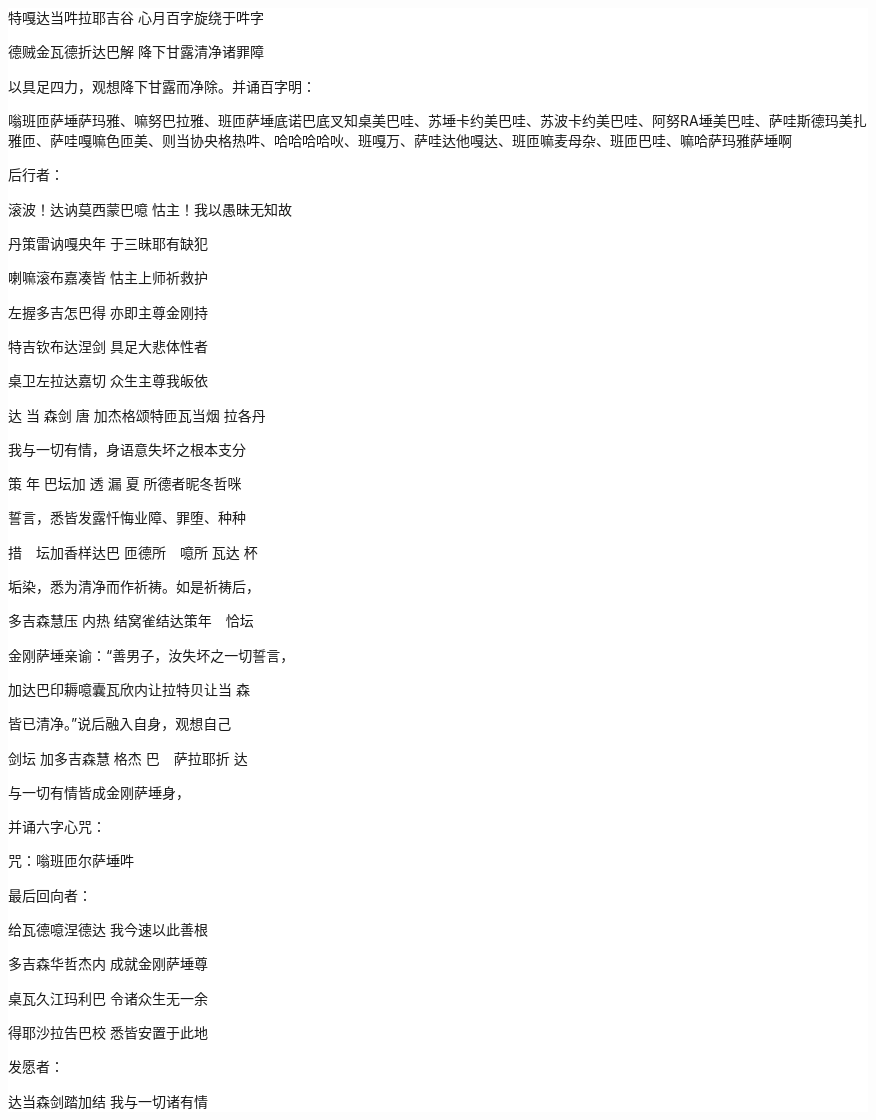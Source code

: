 特嘎达当吽拉耶吉谷 心月百字旋绕于吽字

德贼金瓦德折达巴解 降下甘露清净诸罪障

以具足四力，观想降下甘露而净除。并诵百字明：

嗡班匝萨埵萨玛雅、嘛努巴拉雅、班匝萨埵底诺巴底叉知桌美巴哇、苏埵卡约美巴哇、苏波卡约美巴哇、阿努RA埵美巴哇、萨哇斯德玛美扎雅匝、萨哇嘎嘛色匝美、则当协央格热吽、哈哈哈哈吙、班嘎万、萨哇达他嘎达、班匝嘛麦母杂、班匝巴哇、嘛哈萨玛雅萨埵啊

后行者：

滚波！达讷莫西蒙巴噫 怙主！我以愚昧无知故

丹策雷讷嘎央年       于三昧耶有缺犯

喇嘛滚布嘉凑皆       怙主上师祈救护

左握多吉怎巴得       亦即主尊金刚持

特吉钦布达涅剑       具足大悲体性者

桌卫左拉达嘉切 众生主尊我皈依

达 当 森剑 唐 加杰格颂特匝瓦当烟 拉各丹

我与一切有情，身语意失坏之根本支分

策 年 巴坛加 透 漏 夏 所德者昵冬哲咪

誓言，悉皆发露忏悔业障、罪堕、种种

措　坛加香样达巴 匝德所　噫所 瓦达 杯

垢染，悉为清净而作祈祷。如是祈祷后，

多吉森慧压 内热 结窝雀结达策年　恰坛

金刚萨埵亲谕：“善男子，汝失坏之一切誓言，

加达巴印耨噫囊瓦欣内让拉特贝让当 森

皆已清净。”说后融入自身，观想自己

剑坛 加多吉森慧 格杰 巴　萨拉耶折 达

与一切有情皆成金刚萨埵身，

并诵六字心咒：

咒：嗡班匝尔萨埵吽

最后回向者：

给瓦德噫涅德达 我今速以此善根

多吉森华哲杰内 成就金刚萨埵尊

桌瓦久江玛利巴 令诸众生无一余

得耶沙拉告巴校 悉皆安置于此地

发愿者：

达当森剑踏加结 我与一切诸有情
